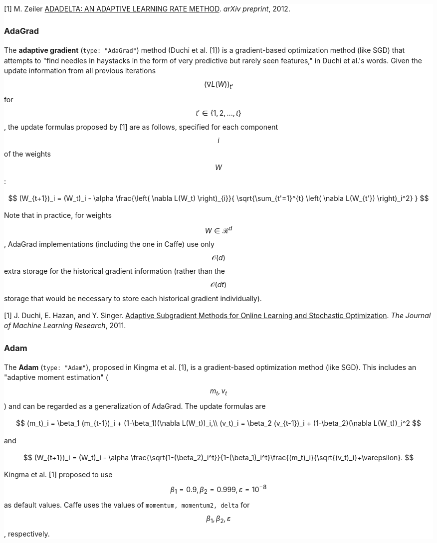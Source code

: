 [1] M. Zeiler
    [ADADELTA: AN ADAPTIVE LEARNING RATE METHOD](http://arxiv.org/pdf/1212.5701.pdf).
    *arXiv preprint*, 2012.

### AdaGrad

The **adaptive gradient** (`type: "AdaGrad"`) method (Duchi et al. [1]) is a gradient-based optimization method (like SGD) that attempts to "find needles in haystacks in the form of very predictive but rarely seen features," in Duchi et al.'s words.
Given the update information from all previous iterations $$ \left( \nabla L(W) \right)_{t'} $$ for $$ t' \in \{1, 2, ..., t\} $$,
the update formulas proposed by [1] are as follows, specified for each component $$i$$ of the weights $$W$$:

$$
(W_{t+1})_i =
(W_t)_i - \alpha
\frac{\left( \nabla L(W_t) \right)_{i}}{
    \sqrt{\sum_{t'=1}^{t} \left( \nabla L(W_{t'}) \right)_i^2}
}
$$

Note that in practice, for weights $$ W \in \mathcal{R}^d $$, AdaGrad implementations (including the one in Caffe) use only $$ \mathcal{O}(d) $$ extra storage for the historical gradient information (rather than the $$ \mathcal{O}(dt) $$ storage that would be necessary to store each historical gradient individually).

[1] J. Duchi, E. Hazan, and Y. Singer.
    [Adaptive Subgradient Methods for Online Learning and Stochastic Optimization](http://www.magicbroom.info/Papers/DuchiHaSi10.pdf).
    *The Journal of Machine Learning Research*, 2011.

### Adam

The **Adam** (`type: "Adam"`), proposed in Kingma et al. [1], is a gradient-based optimization method (like SGD). This includes an "adaptive moment estimation" ($$m_t, v_t$$) and can be regarded as a generalization of AdaGrad. The update formulas are

$$
(m_t)_i = \beta_1 (m_{t-1})_i + (1-\beta_1)(\nabla L(W_t))_i,\\
(v_t)_i = \beta_2 (v_{t-1})_i + (1-\beta_2)(\nabla L(W_t))_i^2
$$

and

$$
(W_{t+1})_i =
(W_t)_i - \alpha \frac{\sqrt{1-(\beta_2)_i^t}}{1-(\beta_1)_i^t}\frac{(m_t)_i}{\sqrt{(v_t)_i}+\varepsilon}.
$$

Kingma et al. [1] proposed to use $$\beta_1 = 0.9, \beta_2 = 0.999, \varepsilon = 10^{-8}$$ as default values. Caffe uses the values of `momemtum, momentum2, delta` for $$\beta_1, \beta_2, \varepsilon$$, respectively.
